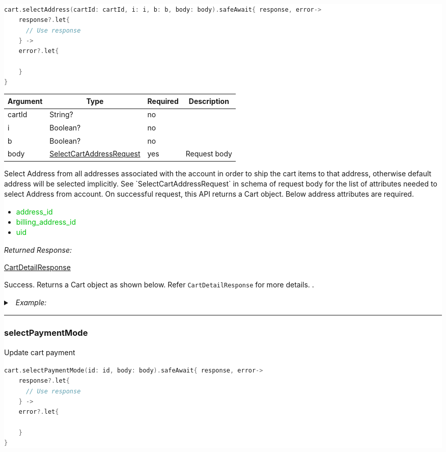 
```kotlin
cart.selectAddress(cartId: cartId, i: i, b: b, body: body).safeAwait{ response, error->
    response?.let{
      // Use response
    } ->
    error?.let{
      
    } 
}
```





| Argument  |  Type  | Required | Description |
| --------- | -----  | -------- | ----------- | 
| cartId | String? | no |  |   
| i | Boolean? | no |  |   
| b | Boolean? | no |  |  
| body | [SelectCartAddressRequest](#SelectCartAddressRequest) | yes | Request body |


<p>Select Address from all addresses associated with the account in order to ship the cart items to that address, otherwise default address will be selected implicitly. See `SelectCartAddressRequest` in schema of request body for the list of attributes needed to select Address from account. On successful request, this API returns a Cart object. Below address attributes are required. <ul> <li> <font color="monochrome">address_id</font></li> <li> <font color="monochrome">billing_address_id</font></li> <li> <font color="monochrome">uid</font></li> </ul></p>

*Returned Response:*




[CartDetailResponse](#CartDetailResponse)

Success. Returns a Cart object as shown below. Refer `CartDetailResponse` for more details.  .




<details><summary><i>&nbsp; Example:</i></summary></details>









---


### selectPaymentMode
Update cart payment




```kotlin
cart.selectPaymentMode(id: id, body: body).safeAwait{ response, error->
    response?.let{
      // Use response
    } ->
    error?.let{
      
    } 
}
```
